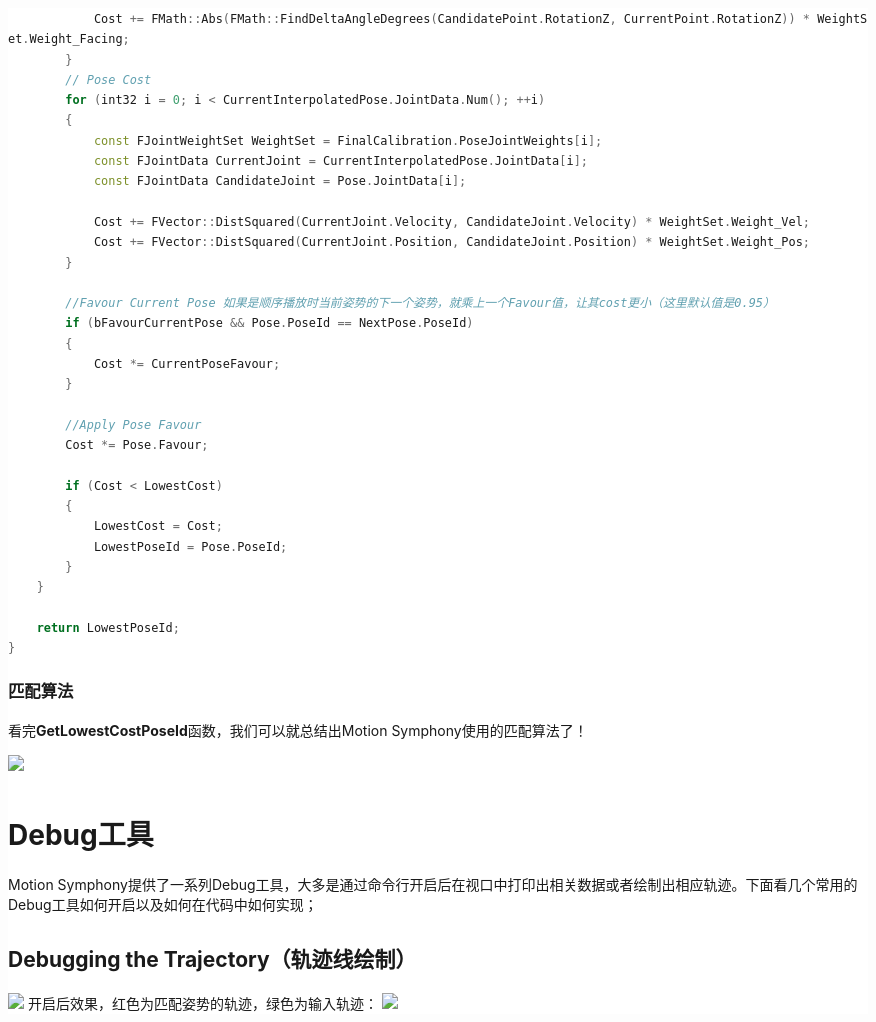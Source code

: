 ```C++
			Cost += FMath::Abs(FMath::FindDeltaAngleDegrees(CandidatePoint.RotationZ, CurrentPoint.RotationZ)) * WeightSet.Weight_Facing;
		}
        // Pose Cost
		for (int32 i = 0; i < CurrentInterpolatedPose.JointData.Num(); ++i)
		{
			const FJointWeightSet WeightSet = FinalCalibration.PoseJointWeights[i];
			const FJointData CurrentJoint = CurrentInterpolatedPose.JointData[i];
			const FJointData CandidateJoint = Pose.JointData[i];

			Cost += FVector::DistSquared(CurrentJoint.Velocity, CandidateJoint.Velocity) * WeightSet.Weight_Vel;
			Cost += FVector::DistSquared(CurrentJoint.Position, CandidateJoint.Position) * WeightSet.Weight_Pos;
		}

		//Favour Current Pose 如果是顺序播放时当前姿势的下一个姿势，就乘上一个Favour值，让其cost更小（这里默认值是0.95）
		if (bFavourCurrentPose && Pose.PoseId == NextPose.PoseId)
		{
			Cost *= CurrentPoseFavour;
		}

		//Apply Pose Favour
		Cost *= Pose.Favour;

		if (Cost < LowestCost)
		{
			LowestCost = Cost;
			LowestPoseId = Pose.PoseId;
		}
	}

	return LowestPoseId;
}
```

### 匹配算法

看完**GetLowestCostPoseId**函数，我们可以就总结出Motion Symphony使用的匹配算法了！

![](/article_img/2024-01-24-20-32-52.png)

# Debug工具

Motion Symphony提供了一系列Debug工具，大多是通过命令行开启后在视口中打印出相关数据或者绘制出相应轨迹。下面看几个常用的Debug工具如何开启以及如何在代码中如何实现；

## Debugging the Trajectory（轨迹线绘制）

![](/article_img/2024-01-24-16-19-52.png)
开启后效果，红色为匹配姿势的轨迹，绿色为输入轨迹：
![](/article_img/2024-01-24-16-19-20.png)

